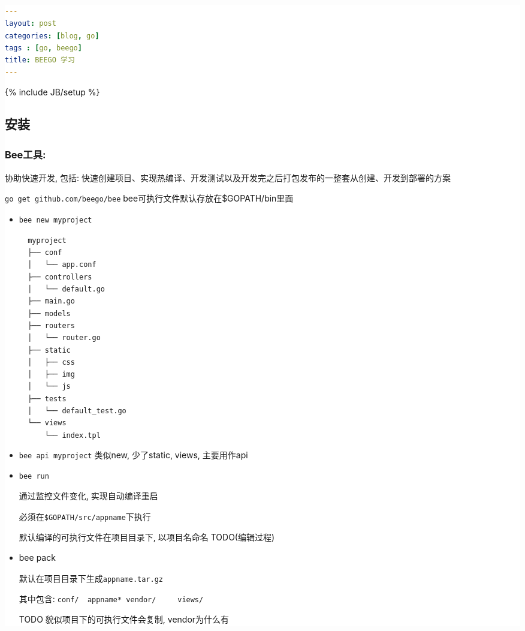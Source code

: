 ```yaml
---
layout: post
categories: [blog, go]
tags : [go, beego]
title: BEEGO 学习
---
```

{% include JB/setup %}

## 安装

### Bee工具: 

协助快速开发, 包括: 快速创建项目、实现热编译、开发测试以及开发完之后打包发布的一整套从创建、开发到部署的方案

`go get github.com/beego/bee` bee可执行文件默认存放在$GOPATH/bin里面

* `bee new myproject`

        myproject
        ├── conf
        │   └── app.conf
        ├── controllers
        │   └── default.go
        ├── main.go
        ├── models
        ├── routers
        │   └── router.go
        ├── static
        │   ├── css
        │   ├── img
        │   └── js
        ├── tests
        │   └── default_test.go
        └── views
            └── index.tpl

* `bee api myproject` 类似new, 少了static, views, 主要用作api

* `bee run` 

  通过监控文件变化, 实现自动编译重启

  必须在`$GOPATH/src/appname`下执行

  默认编译的可执行文件在项目目录下, 以项目名命名 TODO(编辑过程)

* bee pack

  默认在项目目录下生成`appname.tar.gz`

  其中包含: `conf/  appname* vendor/     views/`

  TODO 貌似项目下的可执行文件会复制, vendor为什么有
